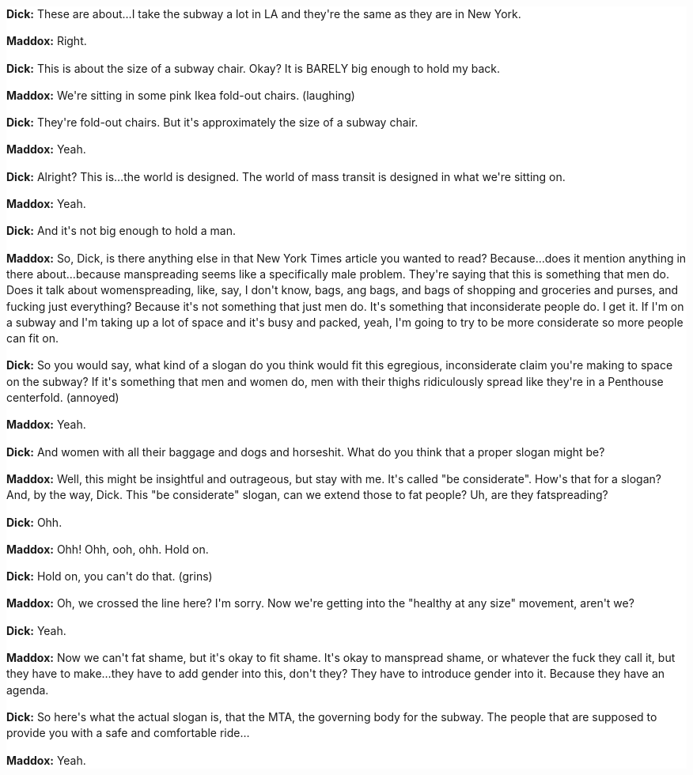 **Dick:** These are about…I take the subway a lot in LA and they're the same as they are in New York.

**Maddox:** Right.

**Dick:** This is about the size of a subway chair. Okay? It is BARELY big enough to hold my back.

**Maddox:** We're sitting in some pink Ikea fold-out chairs. (laughing)

**Dick:** They're fold-out chairs. But it's approximately the size of a subway chair.

**Maddox:** Yeah.

**Dick:** Alright? This is…the world is designed. The world of mass transit is designed in what we're sitting on.

**Maddox:** Yeah.

**Dick:** And it's not big enough to hold a man.

**Maddox:** So, Dick, is there anything else in that New York Times article you wanted to read? Because…does it mention anything in there about…because manspreading seems like a specifically male problem. They're saying that this is something that men do. Does it talk about womenspreading, like, say, I don't know, bags, ang bags, and bags of shopping and groceries and purses, and fucking just everything? Because it's not something that just men do. It's something that inconsiderate people do. I get it. If I'm on a subway and I'm taking up a lot of space and it's busy and packed, yeah, I'm going to try to be more considerate so more people can fit on.

**Dick:** So you would say, what kind of a slogan do you think would fit this egregious, inconsiderate claim you're making to space on the subway? If it's something that men and women do, men with their thighs ridiculously spread like they're in a Penthouse centerfold. (annoyed)

**Maddox:** Yeah.

**Dick:** And women with all their baggage and dogs and horseshit. What do you think that a proper slogan might be?

**Maddox:** Well, this might be insightful and outrageous, but stay with me. It's called "be considerate". How's that for a slogan? And, by the way, Dick. This "be considerate" slogan, can we extend those to fat people? Uh, are they fatspreading?

**Dick:** Ohh.

**Maddox:** Ohh! Ohh, ooh, ohh. Hold on.

**Dick:** Hold on, you can't do that. (grins)

**Maddox:** Oh, we crossed the line here? I'm sorry. Now we're getting into the "healthy at any size" movement, aren't we?

**Dick:** Yeah.

**Maddox:** Now we can't fat shame, but it's okay to fit shame. It's okay to manspread shame, or whatever the fuck they call it, but they have to make…they have to add gender into this, don't they? They have to introduce gender into it. Because they have an agenda.

**Dick:** So here's what the actual slogan is, that the MTA, the governing body for the subway. The people that are supposed to provide you with a safe and comfortable ride…

**Maddox:** Yeah.
